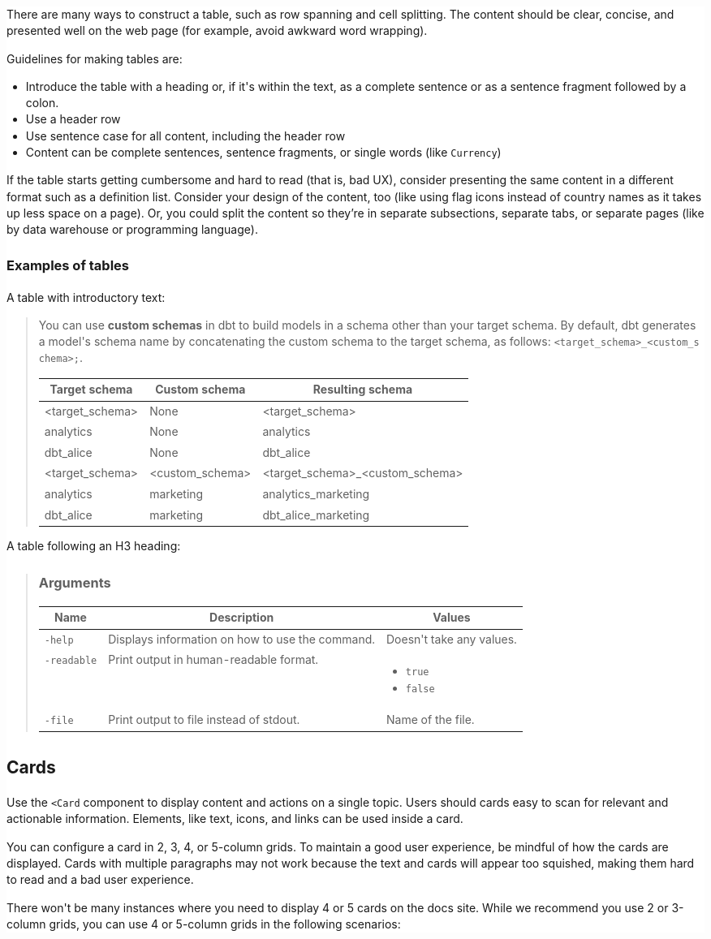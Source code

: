 There are many ways to construct a table, such as row spanning and cell splitting. The content should be clear, concise, and presented well on the web page (for example, avoid awkward word wrapping).

Guidelines for making tables are:
- Introduce the table with a heading or, if it's within the text, as a complete sentence or as a sentence fragment followed by a colon.
- Use a header row
- Use sentence case for all content, including the header row
- Content can be complete sentences, sentence fragments, or single words (like `Currency`)

If the table starts getting cumbersome and hard to read (that is, bad UX), consider presenting the same content in a different format such as a definition list. Consider your design of the content, too (like using flag icons instead of country names as it takes up less space on a page). Or, you could split the content so they’re in separate subsections, separate tabs, or separate pages (like by data warehouse or programming language).

### Examples of tables

A table with introductory text:

> You can use **custom schemas** in dbt to build models in a schema other than your target schema. By default, dbt generates a model's schema name by concatenating the custom schema to the target schema, as follows: `<target_schema>_<custom_schema>;`.
>
> | Target schema | Custom schema | Resulting schema |
> | ------------- | ------------- | ---------------- |
> | &lt;target_schema&gt; | None | &lt;target_schema&gt; |
> | analytics | None | analytics |
> | dbt_alice | None | dbt_alice |
> | &lt;target_schema&gt; | &lt;custom_schema&gt; | &lt;target_schema&gt;\_&lt;custom_schema&gt; |
> | analytics | marketing | analytics_marketing |
> | dbt_alice | marketing | dbt_alice_marketing |

A table following an H3 heading:

> ### Arguments
> | Name | Description | Values |
> | -----| ----------- | ------ |
> | `-help` | Displays information on how to use the command. | Doesn't take any values. |
> | `-readable` | Print output in human-readable format. | <ul><li>`true`</li><li>`false`</li></ul> |
> | `-file` | Print output to file instead of stdout. | Name of the file. |

## Cards

Use the `<Card` component to display content and actions on a single topic. Users should cards easy to scan for relevant and actionable information. Elements, like text, icons, and links can be used inside a card. 
  
You can configure a card in 2, 3, 4, or 5-column grids. To maintain a good user experience, be mindful of how the cards are displayed. Cards with multiple paragraphs may not work because the text and cards will appear too squished, making them hard to read and a bad user experience. 

There won't be many instances where you need to display 4 or 5 cards on the docs site. While we recommend you use 2 or 3-column grids, you can use 4 or 5-column grids in the following scenarios:
